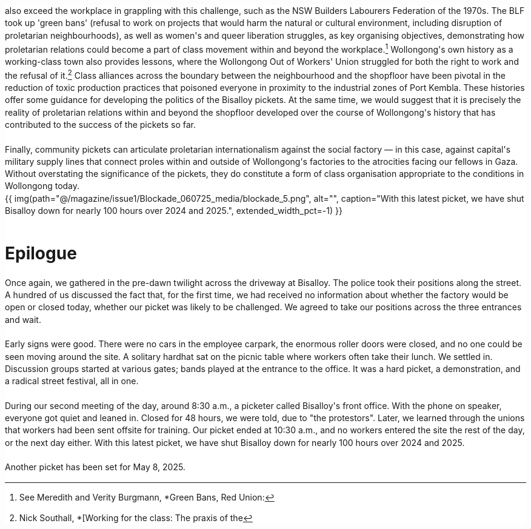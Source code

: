 also exceed the workplace in grappling with this challenge, such as the
NSW Builders Labourers Federation of the 1970s. The BLF took up 'green
bans' (refusal to work on projects that would harm the natural or
cultural environment, including disruption of proletarian
neighbourhoods), as well as women's and queer liberation struggles, as
key organising objectives, demonstrating how proletarian relations could
become a part of class movement within and beyond the workplace.[^3]
Wollongong's own history as a working-class town also provides lessons,
where the Wollongong Out of Workers' Union struggled for both the right
to work and the refusal of it.[^4] Class alliances across the boundary
between the neighbourhood and the shopfloor have been pivotal in the
reduction of toxic production practices that poisoned everyone in
proximity to the industrial zones of Port Kembla. These histories offer
some guidance for developing the politics of the Bisalloy pickets. At
the same time, we would suggest that it is precisely the reality of
proletarian relations within and beyond the shopfloor developed over the
course of Wollongong's history that has contributed to the success of
the pickets so far.
<br />
<br />
Finally, community pickets can articulate proletarian internationalism
against the social factory &mdash; in this case, against capital's military
supply lines that connect proles within and outside of Wollongong's
factories to the atrocities facing our fellows in Gaza. Without
overstating the significance of the pickets, they do constitute a form
of class organisation appropriate to the conditions in Wollongong today.
<br />
{{ img(path="@/magazine/issue1/Blockade_060725_media/blockade_5.png", 
alt="", caption="With this latest picket, we have shut Bisalloy down for nearly 100 hours over 2024 and 2025.", extended_width_pct=-1) }}


# Epilogue

Once again, we gathered in the pre-dawn twilight across the driveway at
Bisalloy. The police took their positions along the street. A hundred of
us discussed the fact that, for the first time, we had received no
information about whether the factory would be open or closed today,
whether our picket was likely to be challenged. We agreed to take our
positions across the three entrances and wait. 
<br />
<br />
Early signs were good. There were no cars in the employee carpark, the
enormous roller doors were closed, and no one could be seen moving
around the site. A solitary hardhat sat on the picnic table where
workers often take their lunch. We settled in. Discussion groups started
at various gates; bands played at the entrance to the office. It was a
hard picket, a demonstration, and a radical street festival, all in
one. 
<br />
<br />
During our second meeting of the day, around 8:30 a.m., a picketer
called Bisalloy's front office. With the phone on speaker, everyone got
quiet and leaned in. Closed for 48 hours, we were told, due to "the
protestors". Later, we learned through the unions that workers had been
sent offsite for training. Our picket ended at 10:30 a.m., and no
workers entered the site the rest of the day, or the next day either.
With this latest picket, we have shut Bisalloy down for nearly 100 hours
over 2024 and 2025.
<br />
<br />
Another picket has been set for May 8, 2025.
<br />

[^1]: See "[Official Myths and
[^2]: "[Why the Working
[^3]: See Meredith and Verity Burgmann, *Green Bans, Red Union:
[^4]: Nick Southall, *[Working for the class: The praxis of the